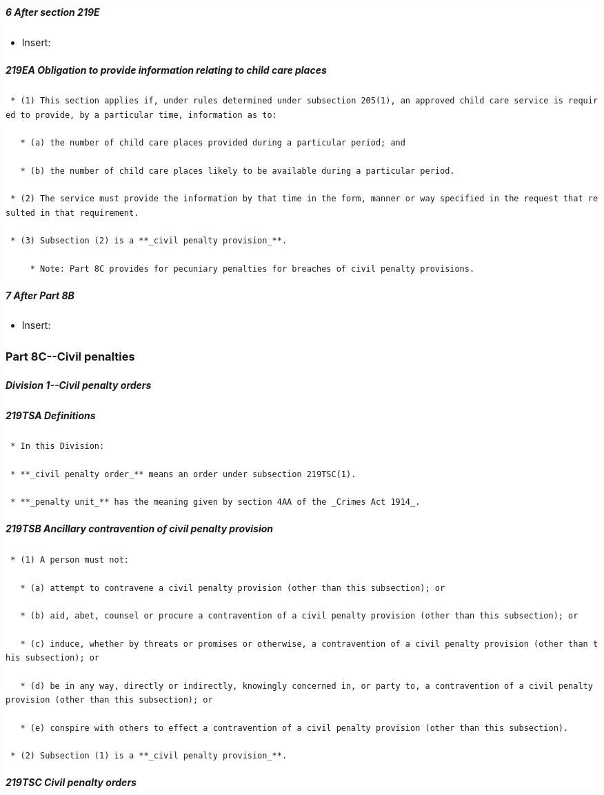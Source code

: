 ##### 6  After section 219E

   * Insert: 

##### 219EA  Obligation to provide information relating to child care places

     * (1) This section applies if, under rules determined under subsection 205(1), an approved child care service is required to provide, by a particular time, information as to:

       * (a) the number of child care places provided during a particular period; and

       * (b) the number of child care places likely to be available during a particular period.

     * (2) The service must provide the information by that time in the form, manner or way specified in the request that resulted in that requirement.

     * (3) Subsection (2) is a **_civil penalty provision_**.

         * Note: Part 8C provides for pecuniary penalties for breaches of civil penalty provisions.

##### 7  After Part 8B

   * Insert: 

### Part 8C--Civil penalties

##### Division 1--Civil penalty orders

##### 219TSA  Definitions

     * In this Division: 

     * **_civil penalty order_** means an order under subsection 219TSC(1).

     * **_penalty unit_** has the meaning given by section 4AA of the _Crimes Act 1914_.

##### 219TSB  Ancillary contravention of civil penalty provision

     * (1) A person must not:

       * (a) attempt to contravene a civil penalty provision (other than this subsection); or

       * (b) aid, abet, counsel or procure a contravention of a civil penalty provision (other than this subsection); or

       * (c) induce, whether by threats or promises or otherwise, a contravention of a civil penalty provision (other than this subsection); or

       * (d) be in any way, directly or indirectly, knowingly concerned in, or party to, a contravention of a civil penalty provision (other than this subsection); or

       * (e) conspire with others to effect a contravention of a civil penalty provision (other than this subsection).

     * (2) Subsection (1) is a **_civil penalty provision_**.

##### 219TSC  Civil penalty orders
